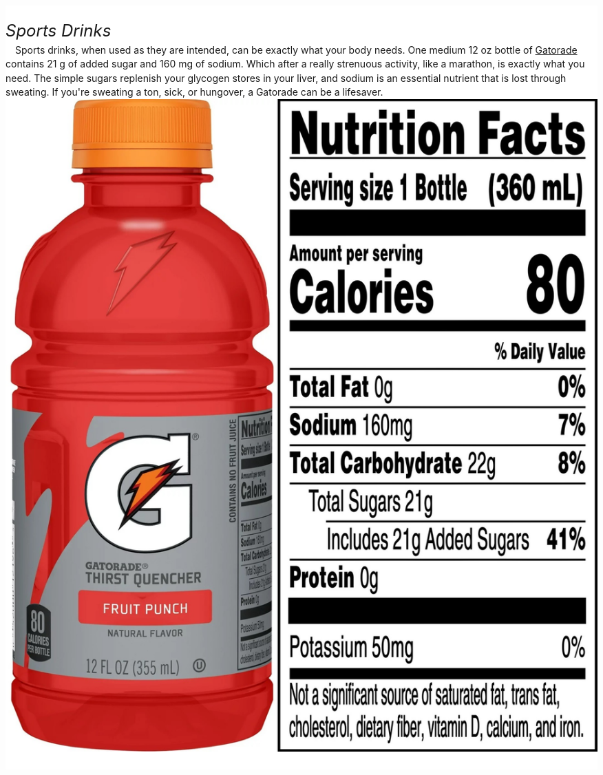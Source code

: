 
<div id="sports-drinks"></div>
<br><i><font size="+2">Sports Drinks</font></i><br>
&emsp;Sports drinks, when used as they are intended, can be exactly what your body needs.  One medium 12 oz bottle of <a href="https://www.walmart.com/ip/Gatorade-Thirst-Quencher-Fruit-Punch-Sports-Drinks-12-fl-oz-12-Count-Bottles/10449240?athbdg=L1600&from=/search">Gatorade</a> contains 21 g of added sugar and 160 mg of sodium.  Which after a really strenuous activity, like a marathon, is exactly what you need.  The simple sugars replenish your glycogen stores in your liver, and sodium is an essential nutrient that is lost through sweating.  If you're sweating a ton, sick, or hungover, a Gatorade can be a lifesaver.

<center><img src="/assets/Misc/Trap/gatorade.jpg" alt="" class="larger-image"></center><br>